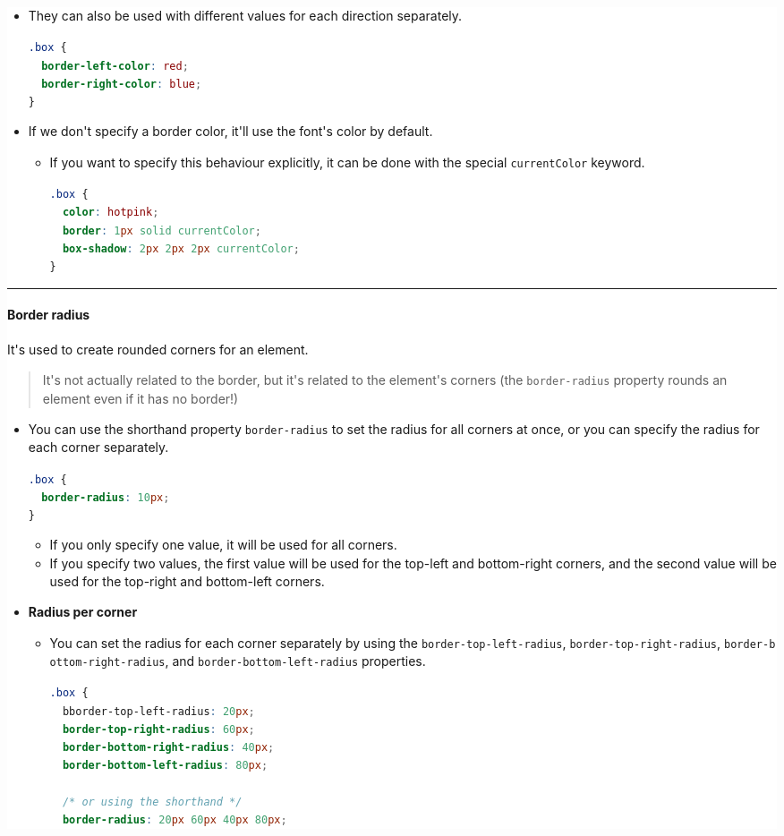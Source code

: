 - They can also be used with different values for each direction separately.

  ```css
  .box {
    border-left-color: red;
    border-right-color: blue;
  }
  ```

- If we don't specify a border color, it'll use the font's color by default.

  - If you want to specify this behaviour explicitly, it can be done with the special `currentColor` keyword.

    ```css
    .box {
      color: hotpink;
      border: 1px solid currentColor;
      box-shadow: 2px 2px 2px currentColor;
    }
    ```

---

#### Border radius

It's used to create rounded corners for an element.

> It's not actually related to the border, but it's related to the element's corners (the `border-radius` property rounds an element even if it has no border!)

- You can use the shorthand property `border-radius` to set the radius for all corners at once, or you can specify the radius for each corner separately.

  ```css
  .box {
    border-radius: 10px;
  }
  ```

  - If you only specify one value, it will be used for all corners.
  - If you specify two values, the first value will be used for the top-left and bottom-right corners, and the second value will be used for the top-right and bottom-left corners.

- **Radius per corner**

  - You can set the radius for each corner separately by using the `border-top-left-radius`, `border-top-right-radius`, `border-bottom-right-radius`, and `border-bottom-left-radius` properties.

    ```css
    .box {
      bborder-top-left-radius: 20px;
      border-top-right-radius: 60px;
      border-bottom-right-radius: 40px;
      border-bottom-left-radius: 80px;

      /* or using the shorthand */
      border-radius: 20px 60px 40px 80px;

